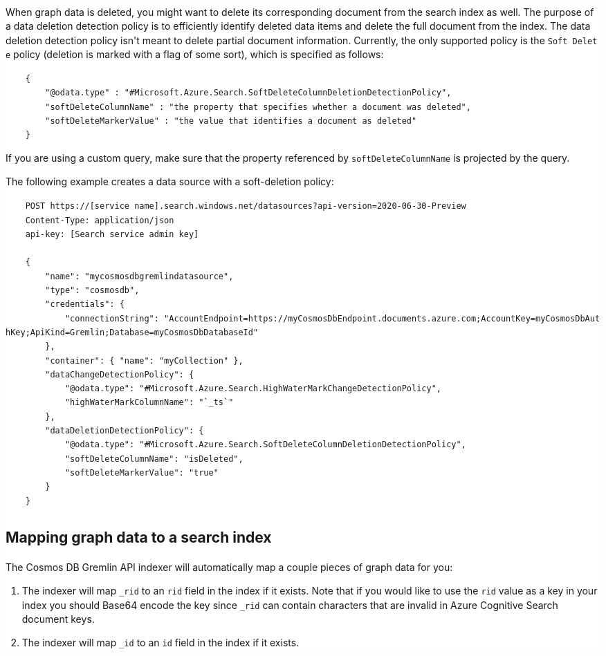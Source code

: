 When graph data is deleted, you might want to delete its corresponding document from the search index as well. The purpose of a data deletion detection policy is to efficiently identify deleted data items and delete the full document from the index. The data deletion detection policy isn't meant to delete partial document information. Currently, the only supported policy is the `Soft Delete` policy (deletion is marked with a flag of some sort), which is specified as follows:

```http
    {
        "@odata.type" : "#Microsoft.Azure.Search.SoftDeleteColumnDeletionDetectionPolicy",
        "softDeleteColumnName" : "the property that specifies whether a document was deleted",
        "softDeleteMarkerValue" : "the value that identifies a document as deleted"
    }
```

If you are using a custom query, make sure that the property referenced by `softDeleteColumnName` is projected by the query.

The following example creates a data source with a soft-deletion policy:

```http
    POST https://[service name].search.windows.net/datasources?api-version=2020-06-30-Preview
    Content-Type: application/json
    api-key: [Search service admin key]
    
    {
        "name": "mycosmosdbgremlindatasource",
        "type": "cosmosdb",
        "credentials": {
            "connectionString": "AccountEndpoint=https://myCosmosDbEndpoint.documents.azure.com;AccountKey=myCosmosDbAuthKey;ApiKind=Gremlin;Database=myCosmosDbDatabaseId"
        },
        "container": { "name": "myCollection" },
        "dataChangeDetectionPolicy": {
            "@odata.type": "#Microsoft.Azure.Search.HighWaterMarkChangeDetectionPolicy",
            "highWaterMarkColumnName": "`_ts`"
        },
        "dataDeletionDetectionPolicy": {
            "@odata.type": "#Microsoft.Azure.Search.SoftDeleteColumnDeletionDetectionPolicy",
            "softDeleteColumnName": "isDeleted",
            "softDeleteMarkerValue": "true"
        }
    }
```

<a name="MappingGraphData"></a>

## Mapping graph data to a search index

The Cosmos DB Gremlin API indexer will automatically map a couple pieces of graph data for you:

1. The indexer will map `_rid` to an `rid` field in the index if it exists. Note that if you would like to use the `rid` value as a key in your index you should Base64 encode the key since `_rid` can contain characters that are invalid in Azure Cognitive Search document keys.

1. The indexer will map `_id` to an `id` field in the index if it exists.
